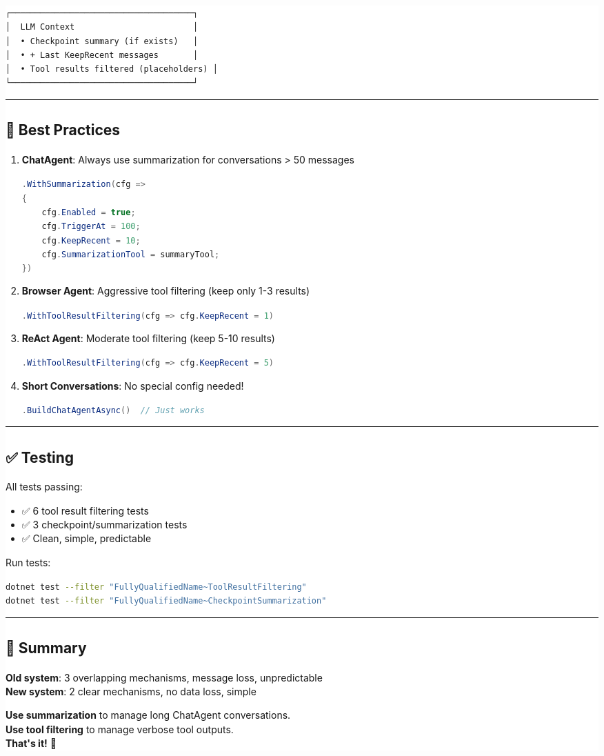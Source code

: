 ```
┌─────────────────────────────────────┐
│  LLM Context                        │
│  • Checkpoint summary (if exists)   │
│  • + Last KeepRecent messages       │
│  • Tool results filtered (placeholders) │
└─────────────────────────────────────┘
```

---

## 📝 Best Practices

1. **ChatAgent**: Always use summarization for conversations > 50 messages
   ```csharp
   .WithSummarization(cfg =>
   {
       cfg.Enabled = true;
       cfg.TriggerAt = 100;
       cfg.KeepRecent = 10;
       cfg.SummarizationTool = summaryTool;
   })
   ```

2. **Browser Agent**: Aggressive tool filtering (keep only 1-3 results)
   ```csharp
   .WithToolResultFiltering(cfg => cfg.KeepRecent = 1)
   ```

3. **ReAct Agent**: Moderate tool filtering (keep 5-10 results)
   ```csharp
   .WithToolResultFiltering(cfg => cfg.KeepRecent = 5)
   ```

4. **Short Conversations**: No special config needed!
   ```csharp
   .BuildChatAgentAsync()  // Just works
   ```

---

## ✅ Testing

All tests passing:
- ✅ 6 tool result filtering tests
- ✅ 3 checkpoint/summarization tests  
- ✅ Clean, simple, predictable

Run tests:
```bash
dotnet test --filter "FullyQualifiedName~ToolResultFiltering"
dotnet test --filter "FullyQualifiedName~CheckpointSummarization"
```

---

## 🚀 Summary

**Old system**: 3 overlapping mechanisms, message loss, unpredictable  
**New system**: 2 clear mechanisms, no data loss, simple

**Use summarization** to manage long ChatAgent conversations.  
**Use tool filtering** to manage verbose tool outputs.  
**That's it!** 🎉


